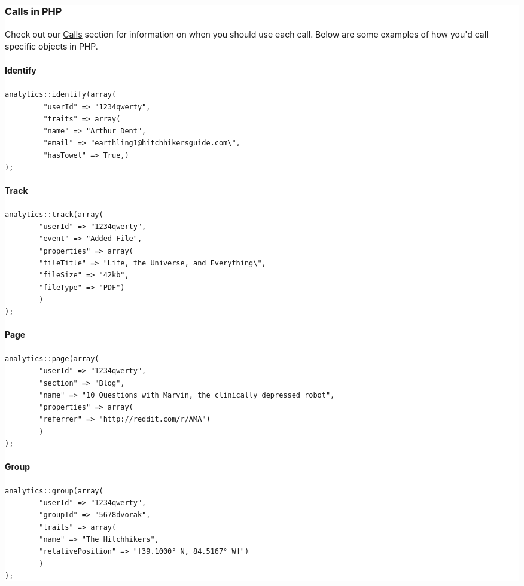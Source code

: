 ### Calls in PHP

Check out our [Calls](../calls.md) section for information on when you should use each call. Below are some examples of how you'd call specific objects in PHP.

#### Identify
```
analytics::identify(array(
         "userId" => "1234qwerty",
         "traits" => array(
         "name" => "Arthur Dent",
         "email" => "earthling1@hitchhikersguide.com\",
         "hasTowel" => True,)
);
```

#### Track
```
analytics::track(array(
        "userId" => "1234qwerty",
        "event" => "Added File",
        "properties" => array(
        "fileTitle" => "Life, the Universe, and Everything\",
        "fileSize" => "42kb",
        "fileType" => "PDF")
        )
);
```

#### Page
```
analytics::page(array(
        "userId" => "1234qwerty",
        "section" => "Blog",
        "name" => "10 Questions with Marvin, the clinically depressed robot",
        "properties" => array(
        "referrer" => "http://reddit.com/r/AMA")
        )
);
```

#### Group
```
analytics::group(array(
        "userId" => "1234qwerty",
        "groupId" => "5678dvorak",
        "traits" => array(
        "name" => "The Hitchhikers",
        "relativePosition" => "[39.1000° N, 84.5167° W]")
        )
);
```
